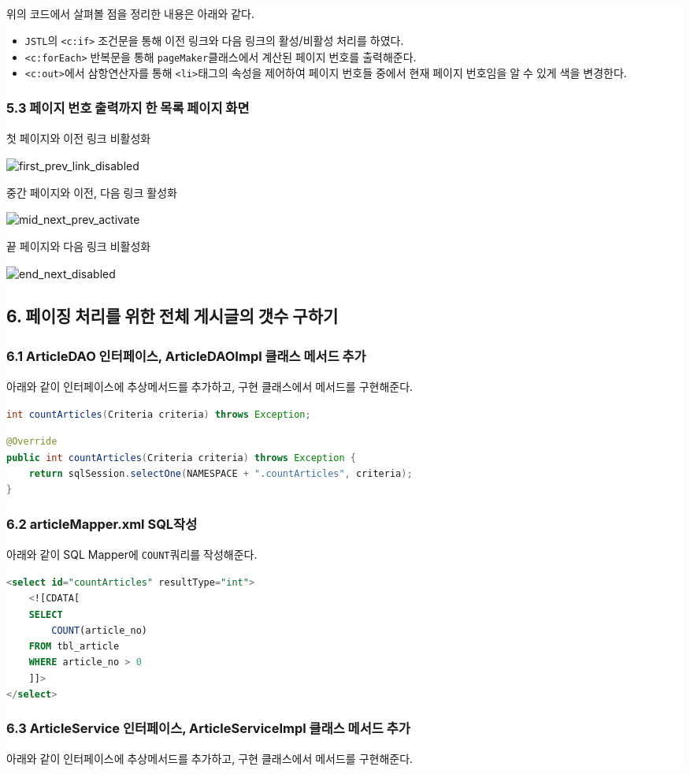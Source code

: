 위의 코드에서 살펴볼 점을 정리한 내용은 아래와 같다.
- `JSTL`의 `<c:if>` 조건문을 통해 이전 링크와 다음 링크의 활성/비활성 처리를 하였다.
- `<c:forEach>` 반복문을 통해 `pageMaker`클래스에서 계산된 페이지 번호를 출력해준다.
- `<c:out>`에서 삼항연산자를 통해 `<li>`태그의 속성을 제어하여 페이지 번호들 중에서 현재 페이지 번호임을 알 수 있게 색을 변경한다.

### 5.3 페이지 번호 출력까지 한 목록 페이지 화면

첫 페이지와 이전 링크 비활성화

![first_prev_link_disabled](https://github.com/walbatrossw/TIL/blob/master/04_spring-framework_orm/spring-mvc-board/img/07_spring_mvc_board_paging_control_presentation_layer/first_prev_link_disabled.png?raw=true)

중간 페이지와 이전, 다음 링크 활성화

![mid_next_prev_activate](https://github.com/walbatrossw/TIL/blob/master/04_spring-framework_orm/spring-mvc-board/img/07_spring_mvc_board_paging_control_presentation_layer/mid_next_prev_activate.png?raw=true)

끝 페이지와 다음 링크 비활성화

![end_next_disabled](https://github.com/walbatrossw/TIL/blob/master/04_spring-framework_orm/spring-mvc-board/img/07_spring_mvc_board_paging_control_presentation_layer/end_next_disabled.png?raw=true)

## 6. 페이징 처리를 위한 전체 게시글의 갯수 구하기

### 6.1 ArticleDAO 인터페이스, ArticleDAOImpl 클래스 메서드 추가

아래와 같이 인터페이스에 추상메서드를 추가하고, 구현 클래스에서 메서드를 구현해준다.

```java
int countArticles(Criteria criteria) throws Exception;
```

```java
@Override
public int countArticles(Criteria criteria) throws Exception {
    return sqlSession.selectOne(NAMESPACE + ".countArticles", criteria);
}
```

### 6.2 articleMapper.xml SQL작성

아래와 같이 SQL Mapper에 `COUNT`쿼리를 작성해준다.

```sql
<select id="countArticles" resultType="int">
    <![CDATA[
    SELECT
        COUNT(article_no)
    FROM tbl_article
    WHERE article_no > 0
    ]]>
</select>
```

### 6.3 ArticleService 인터페이스, ArticleServiceImpl 클래스 메서드 추가

아래와 같이 인터페이스에 추상메서드를 추가하고, 구현 클래스에서 메서드를 구현해준다.
